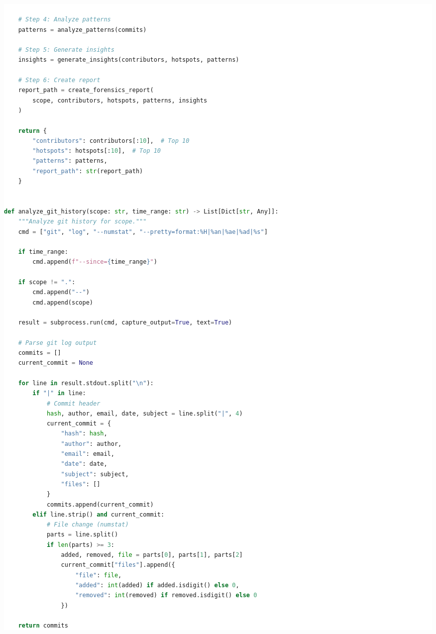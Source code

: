 ```python

    # Step 4: Analyze patterns
    patterns = analyze_patterns(commits)

    # Step 5: Generate insights
    insights = generate_insights(contributors, hotspots, patterns)

    # Step 6: Create report
    report_path = create_forensics_report(
        scope, contributors, hotspots, patterns, insights
    )

    return {
        "contributors": contributors[:10],  # Top 10
        "hotspots": hotspots[:10],  # Top 10
        "patterns": patterns,
        "report_path": str(report_path)
    }


def analyze_git_history(scope: str, time_range: str) -> List[Dict[str, Any]]:
    """Analyze git history for scope."""
    cmd = ["git", "log", "--numstat", "--pretty=format:%H|%an|%ae|%ad|%s"]

    if time_range:
        cmd.append(f"--since={time_range}")

    if scope != ".":
        cmd.append("--")
        cmd.append(scope)

    result = subprocess.run(cmd, capture_output=True, text=True)

    # Parse git log output
    commits = []
    current_commit = None

    for line in result.stdout.split("\n"):
        if "|" in line:
            # Commit header
            hash, author, email, date, subject = line.split("|", 4)
            current_commit = {
                "hash": hash,
                "author": author,
                "email": email,
                "date": date,
                "subject": subject,
                "files": []
            }
            commits.append(current_commit)
        elif line.strip() and current_commit:
            # File change (numstat)
            parts = line.split()
            if len(parts) >= 3:
                added, removed, file = parts[0], parts[1], parts[2]
                current_commit["files"].append({
                    "file": file,
                    "added": int(added) if added.isdigit() else 0,
                    "removed": int(removed) if removed.isdigit() else 0
                })

    return commits

```